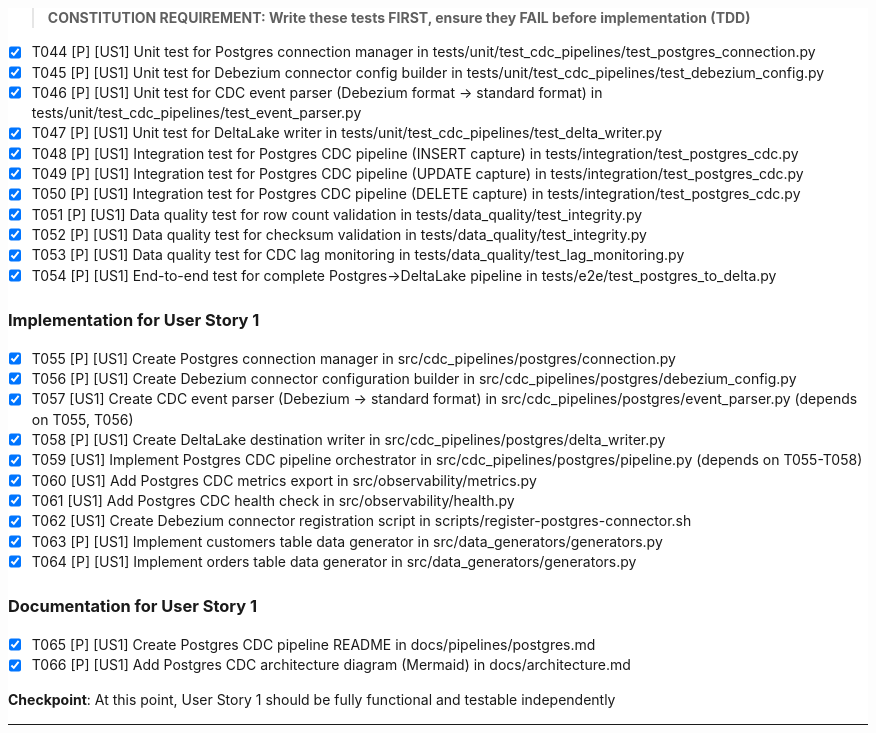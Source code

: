 > **CONSTITUTION REQUIREMENT: Write these tests FIRST, ensure they FAIL before implementation (TDD)**

- [X] T044 [P] [US1] Unit test for Postgres connection manager in tests/unit/test_cdc_pipelines/test_postgres_connection.py
- [X] T045 [P] [US1] Unit test for Debezium connector config builder in tests/unit/test_cdc_pipelines/test_debezium_config.py
- [X] T046 [P] [US1] Unit test for CDC event parser (Debezium format → standard format) in tests/unit/test_cdc_pipelines/test_event_parser.py
- [X] T047 [P] [US1] Unit test for DeltaLake writer in tests/unit/test_cdc_pipelines/test_delta_writer.py
- [X] T048 [P] [US1] Integration test for Postgres CDC pipeline (INSERT capture) in tests/integration/test_postgres_cdc.py
- [X] T049 [P] [US1] Integration test for Postgres CDC pipeline (UPDATE capture) in tests/integration/test_postgres_cdc.py
- [X] T050 [P] [US1] Integration test for Postgres CDC pipeline (DELETE capture) in tests/integration/test_postgres_cdc.py
- [X] T051 [P] [US1] Data quality test for row count validation in tests/data_quality/test_integrity.py
- [X] T052 [P] [US1] Data quality test for checksum validation in tests/data_quality/test_integrity.py
- [X] T053 [P] [US1] Data quality test for CDC lag monitoring in tests/data_quality/test_lag_monitoring.py
- [X] T054 [P] [US1] End-to-end test for complete Postgres→DeltaLake pipeline in tests/e2e/test_postgres_to_delta.py

### Implementation for User Story 1

- [X] T055 [P] [US1] Create Postgres connection manager in src/cdc_pipelines/postgres/connection.py
- [X] T056 [P] [US1] Create Debezium connector configuration builder in src/cdc_pipelines/postgres/debezium_config.py
- [X] T057 [US1] Create CDC event parser (Debezium → standard format) in src/cdc_pipelines/postgres/event_parser.py (depends on T055, T056)
- [X] T058 [P] [US1] Create DeltaLake destination writer in src/cdc_pipelines/postgres/delta_writer.py
- [X] T059 [US1] Implement Postgres CDC pipeline orchestrator in src/cdc_pipelines/postgres/pipeline.py (depends on T055-T058)
- [X] T060 [US1] Add Postgres CDC metrics export in src/observability/metrics.py
- [X] T061 [US1] Add Postgres CDC health check in src/observability/health.py
- [X] T062 [US1] Create Debezium connector registration script in scripts/register-postgres-connector.sh
- [X] T063 [P] [US1] Implement customers table data generator in src/data_generators/generators.py
- [X] T064 [P] [US1] Implement orders table data generator in src/data_generators/generators.py

### Documentation for User Story 1

- [X] T065 [P] [US1] Create Postgres CDC pipeline README in docs/pipelines/postgres.md
- [X] T066 [P] [US1] Add Postgres CDC architecture diagram (Mermaid) in docs/architecture.md

**Checkpoint**: At this point, User Story 1 should be fully functional and testable independently

---
